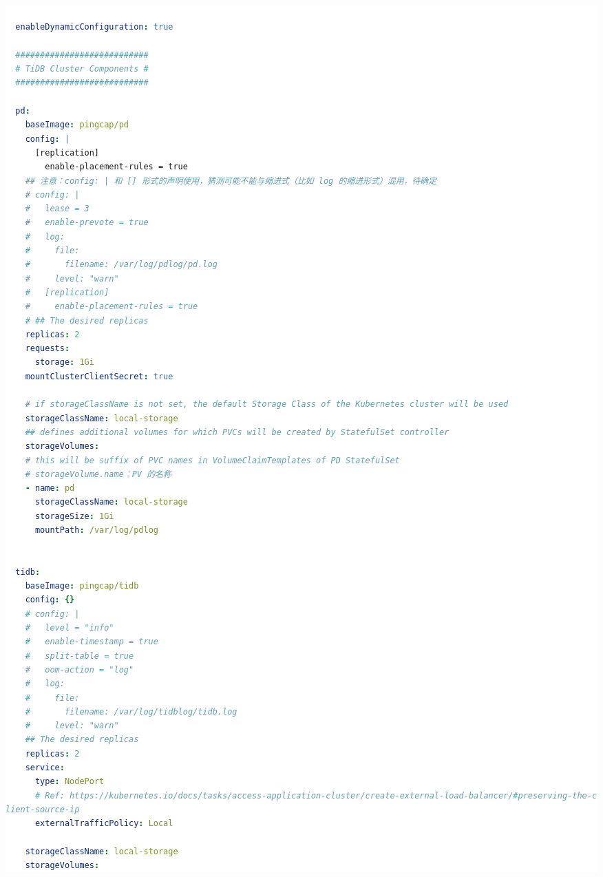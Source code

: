 ```yaml
  
  enableDynamicConfiguration: true

  ###########################
  # TiDB Cluster Components #
  ###########################

  pd:
    baseImage: pingcap/pd
    config: |
      [replication]
        enable-placement-rules = true
    ## 注意：config: | 和 [] 形式的声明使用，猜测可能不能与缩进式（比如 log 的缩进形式）混用，待确定
    # config: |
    #   lease = 3
    #   enable-prevote = true
    #   log:
    #     file:
    #       filename: /var/log/pdlog/pd.log
    #     level: "warn"
    #   [replication]
    #     enable-placement-rules = true
    # ## The desired replicas
    replicas: 2
    requests:
      storage: 1Gi
    mountClusterClientSecret: true

    # if storageClassName is not set, the default Storage Class of the Kubernetes cluster will be used
    storageClassName: local-storage
    ## defines additional volumes for which PVCs will be created by StatefulSet controller
    storageVolumes:
    # this will be suffix of PVC names in VolumeClaimTemplates of PD StatefulSet
    # storageVolume.name：PV 的名称
    - name: pd
      storageClassName: local-storage
      storageSize: 1Gi
      mountPath: /var/log/pdlog


  tidb:
    baseImage: pingcap/tidb
    config: {}
    # config: |
    #   level = "info"
    #   enable-timestamp = true
    #   split-table = true
    #   oom-action = "log"
    #   log:
    #     file:
    #       filename: /var/log/tidblog/tidb.log
    #     level: "warn"
    ## The desired replicas
    replicas: 2
    service:
      type: NodePort
      # Ref: https://kubernetes.io/docs/tasks/access-application-cluster/create-external-load-balancer/#preserving-the-client-source-ip
      externalTrafficPolicy: Local
      
    storageClassName: local-storage
    storageVolumes:
```